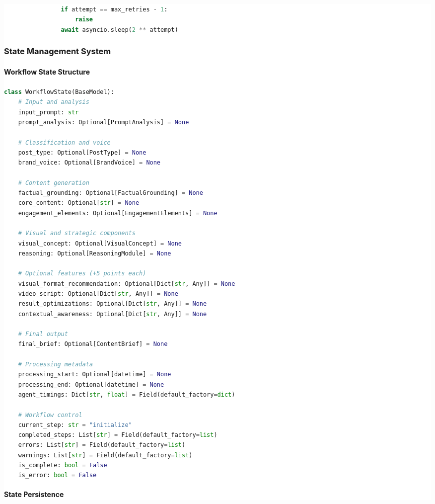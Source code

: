 ```python
                if attempt == max_retries - 1:
                    raise
                await asyncio.sleep(2 ** attempt)
```

### State Management System

#### Workflow State Structure

```python
class WorkflowState(BaseModel):
    # Input and analysis
    input_prompt: str
    prompt_analysis: Optional[PromptAnalysis] = None
    
    # Classification and voice
    post_type: Optional[PostType] = None
    brand_voice: Optional[BrandVoice] = None
    
    # Content generation
    factual_grounding: Optional[FactualGrounding] = None
    core_content: Optional[str] = None
    engagement_elements: Optional[EngagementElements] = None
    
    # Visual and strategic components
    visual_concept: Optional[VisualConcept] = None
    reasoning: Optional[ReasoningModule] = None
    
    # Optional features (+5 points each)
    visual_format_recommendation: Optional[Dict[str, Any]] = None
    video_script: Optional[Dict[str, Any]] = None
    result_optimizations: Optional[Dict[str, Any]] = None
    contextual_awareness: Optional[Dict[str, Any]] = None
    
    # Final output
    final_brief: Optional[ContentBrief] = None
    
    # Processing metadata
    processing_start: Optional[datetime] = None
    processing_end: Optional[datetime] = None
    agent_timings: Dict[str, float] = Field(default_factory=dict)
    
    # Workflow control
    current_step: str = "initialize"
    completed_steps: List[str] = Field(default_factory=list)
    errors: List[str] = Field(default_factory=list)
    warnings: List[str] = Field(default_factory=list)
    is_complete: bool = False
    is_error: bool = False
```

#### State Persistence
